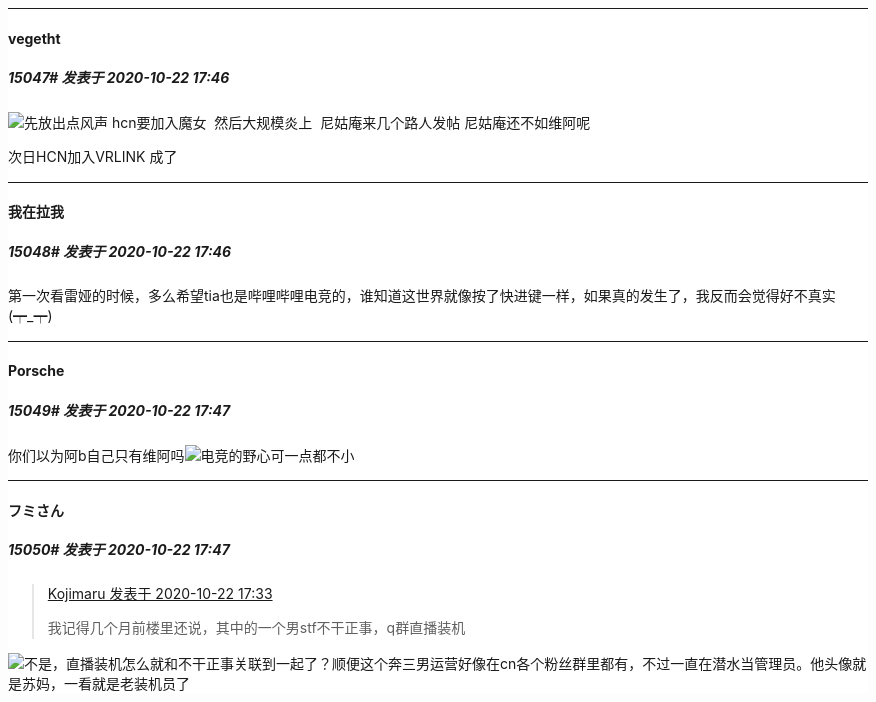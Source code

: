 



-----

####  vegetht  
##### 15047#       发表于 2020-10-22 17:46



<img src="https://static.saraba1st.com/image/smiley/face2017/067.png" referrerpolicy="no-referrer">先放出点风声 hcn要加入魔女  然后大规模炎上  尼姑庵来几个路人发帖 尼姑庵还不如维阿呢 

次日HCN加入VRLINK 成了 







-----

####  我在拉我  
##### 15048#       发表于 2020-10-22 17:46




第一次看雷娅的时候，多么希望tia也是哔哩哔哩电竞的，谁知道这世界就像按了快进键一样，如果真的发生了，我反而会觉得好不真实(┯_┯)







-----

####  Porsche  
##### 15049#       发表于 2020-10-22 17:47




你们以为阿b自己只有维阿吗<img src="https://static.saraba1st.com/image/smiley/face2017/067.png" referrerpolicy="no-referrer">电竞的野心可一点都不小







-----

####  フミさん  
##### 15050#       发表于 2020-10-22 17:47



<blockquote><a href="httphttps://bbs.saraba1st.com/2b/forum.php?mod=redirect&amp;goto=findpost&amp;pid=49129943&amp;ptid=1963398" target="_blank">Kojimaru 发表于 2020-10-22 17:33</a>

我记得几个月前楼里还说，其中的一个男stf不干正事，q群直播装机</blockquote>
<img src="https://static.saraba1st.com/image/smiley/face2017/068.png" referrerpolicy="no-referrer">不是，直播装机怎么就和不干正事关联到一起了？顺便这个奔三男运营好像在cn各个粉丝群里都有，不过一直在潜水当管理员。他头像就是苏妈，一看就是老装机员了
